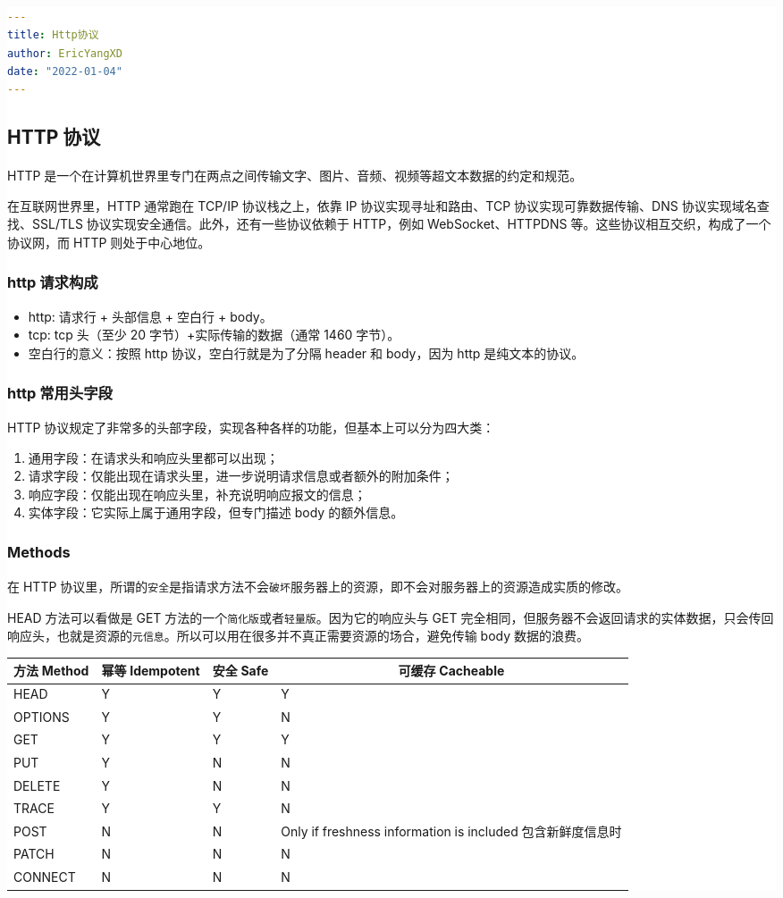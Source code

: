 ```yaml
---
title: Http协议
author: EricYangXD
date: "2022-01-04"
---
```


## HTTP 协议

HTTP 是一个在计算机世界里专门在两点之间传输文字、图片、音频、视频等超文本数据的约定和规范。

在互联网世界里，HTTP 通常跑在 TCP/IP 协议栈之上，依靠 IP 协议实现寻址和路由、TCP 协议实现可靠数据传输、DNS 协议实现域名查找、SSL/TLS 协议实现安全通信。此外，还有一些协议依赖于 HTTP，例如 WebSocket、HTTPDNS 等。这些协议相互交织，构成了一个协议网，而 HTTP 则处于中心地位。

### http 请求构成

- http: 请求行 + 头部信息 + 空白行 + body。
- tcp: tcp 头（至少 20 字节）+实际传输的数据（通常 1460 字节）。
- 空白行的意义：按照 http 协议，空白行就是为了分隔 header 和 body，因为 http 是纯文本的协议。

### http 常用头字段

HTTP 协议规定了非常多的头部字段，实现各种各样的功能，但基本上可以分为四大类：

1. 通用字段：在请求头和响应头里都可以出现；
2. 请求字段：仅能出现在请求头里，进一步说明请求信息或者额外的附加条件；
3. 响应字段：仅能出现在响应头里，补充说明响应报文的信息；
4. 实体字段：它实际上属于通用字段，但专门描述 body 的额外信息。

### Methods

在 HTTP 协议里，所谓的`安全`是指请求方法不会`破坏`服务器上的资源，即不会对服务器上的资源造成实质的修改。

HEAD 方法可以看做是 GET 方法的一个`简化版`或者`轻量版`。因为它的响应头与 GET 完全相同，但服务器不会返回请求的实体数据，只会传回响应头，也就是资源的`元信息`。所以可以用在很多并不真正需要资源的场合，避免传输 body 数据的浪费。

| 方法 Method | 幂等 Idempotent | 安全 Safe | 可缓存 Cacheable                                           |
| ----------- | --------------- | --------- | ---------------------------------------------------------- |
| HEAD        | Y               | Y         | Y                                                          |
| OPTIONS     | Y               | Y         | N                                                          |
| GET         | Y               | Y         | Y                                                          |
| PUT         | Y               | N         | N                                                          |
| DELETE      | Y               | N         | N                                                          |
| TRACE       | Y               | Y         | N                                                          |
| POST        | N               | N         | Only if freshness information is included 包含新鲜度信息时 |
| PATCH       | N               | N         | N                                                          |
| CONNECT     | N               | N         | N                                                          |
